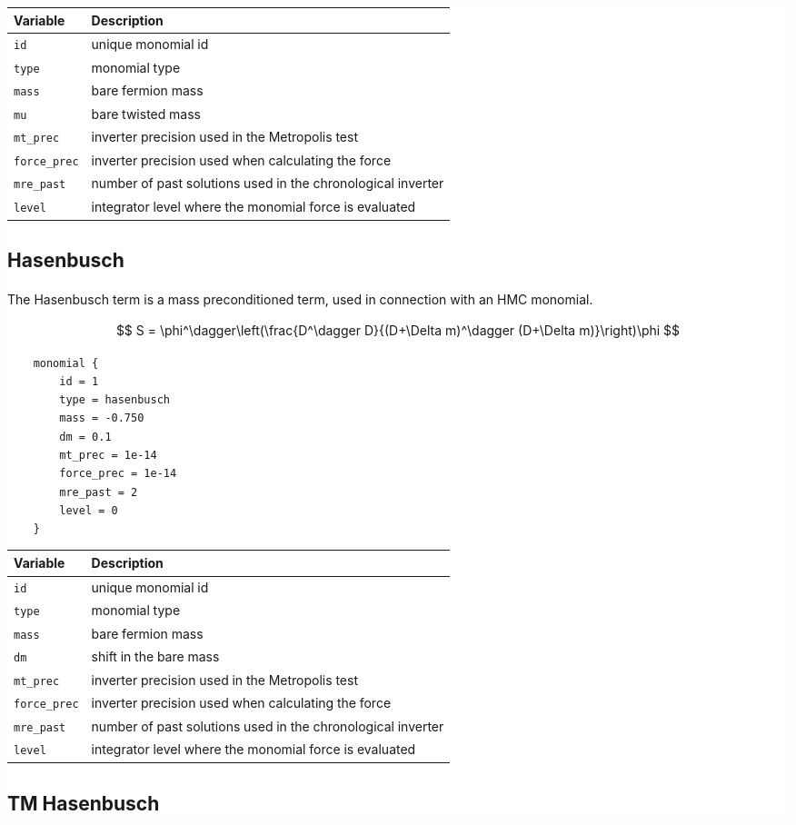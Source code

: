 |Variable    |Description                                                |
|:-----------|:----------------------------------------------------------|
|`id`        |unique monomial id                                         |
|`type`      |monomial type                                              |
|`mass`      |bare fermion mass                                          |
|`mu`        |bare twisted mass                                          |
|`mt_prec`   |inverter precision used in the Metropolis test             |
|`force_prec`|inverter precision used when calculating the force         |
|`mre_past`  |number of past solutions used in the chronological inverter|
|`level`     |integrator level where the monomial force is evaluated     |

## Hasenbusch

The Hasenbusch term is a mass preconditioned term, used in connection with an HMC monomial.

$$ S = \phi^\dagger\left(\frac{D^\dagger D}{(D+\Delta m)^\dagger (D+\Delta m)}\right)\phi $$

```
    monomial {
        id = 1
        type = hasenbusch
        mass = -0.750
        dm = 0.1
        mt_prec = 1e-14
        force_prec = 1e-14
        mre_past = 2
        level = 0
    }
```

|Variable    |Description                                                |
|:-----------|:----------------------------------------------------------|
|`id`        |unique monomial id                                         |
|`type`      |monomial type                                              |
|`mass`      |bare fermion mass                                          |
|`dm`        |shift in the bare mass                                     |
|`mt_prec`   |inverter precision used in the Metropolis test             |
|`force_prec`|inverter precision used when calculating the force         |
|`mre_past`  |number of past solutions used in the chronological inverter|
|`level`     |integrator level where the monomial force is evaluated     |

## TM Hasenbusch
